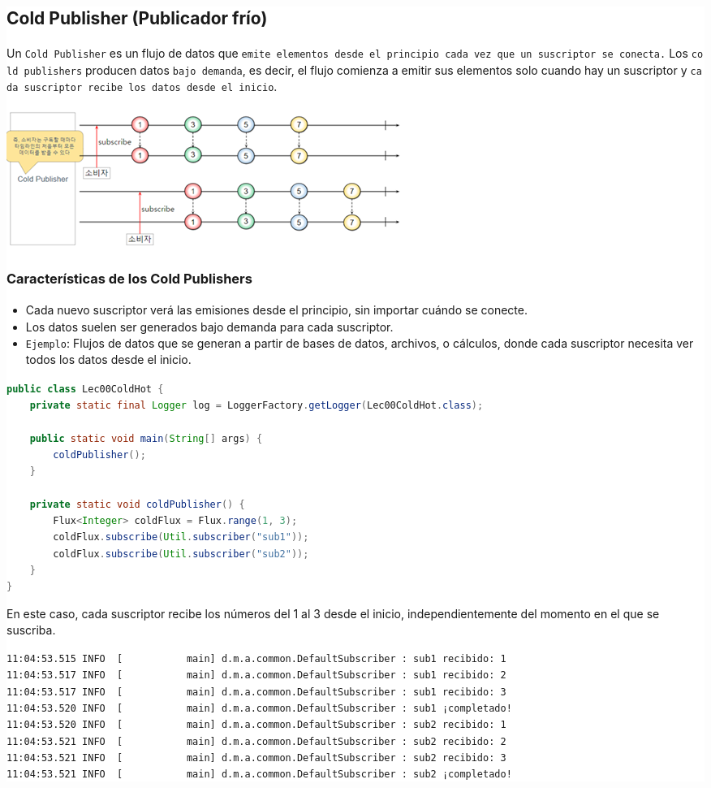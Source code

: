 ## Cold Publisher (Publicador frío)

Un `Cold Publisher` es un flujo de datos que `emite elementos desde el principio cada vez que un suscriptor
se conecta.` Los `cold publishers` producen datos `bajo demanda`, es decir, el flujo comienza a emitir sus elementos
solo cuando hay un suscriptor y `cada suscriptor recibe los datos desde el inicio`.

![03.png](assets/section-06/03.png)

### Características de los Cold Publishers

- Cada nuevo suscriptor verá las emisiones desde el principio, sin importar cuándo se conecte.
- Los datos suelen ser generados bajo demanda para cada suscriptor.
- `Ejemplo`: Flujos de datos que se generan a partir de bases de datos, archivos, o cálculos, donde cada suscriptor
  necesita ver todos los datos desde el inicio.

````java
public class Lec00ColdHot {
    private static final Logger log = LoggerFactory.getLogger(Lec00ColdHot.class);

    public static void main(String[] args) {
        coldPublisher();
    }

    private static void coldPublisher() {
        Flux<Integer> coldFlux = Flux.range(1, 3);
        coldFlux.subscribe(Util.subscriber("sub1"));
        coldFlux.subscribe(Util.subscriber("sub2"));
    }
}
````

En este caso, cada suscriptor recibe los números del 1 al 3 desde el inicio, independientemente del momento en el
que se suscriba.

````bash
11:04:53.515 INFO  [           main] d.m.a.common.DefaultSubscriber : sub1 recibido: 1
11:04:53.517 INFO  [           main] d.m.a.common.DefaultSubscriber : sub1 recibido: 2
11:04:53.517 INFO  [           main] d.m.a.common.DefaultSubscriber : sub1 recibido: 3
11:04:53.520 INFO  [           main] d.m.a.common.DefaultSubscriber : sub1 ¡completado!
11:04:53.520 INFO  [           main] d.m.a.common.DefaultSubscriber : sub2 recibido: 1
11:04:53.521 INFO  [           main] d.m.a.common.DefaultSubscriber : sub2 recibido: 2
11:04:53.521 INFO  [           main] d.m.a.common.DefaultSubscriber : sub2 recibido: 3
11:04:53.521 INFO  [           main] d.m.a.common.DefaultSubscriber : sub2 ¡completado!
````
